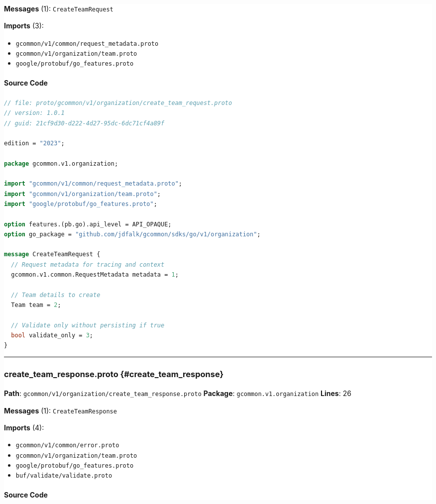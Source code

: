 **Messages** (1): `CreateTeamRequest`

**Imports** (3):

- `gcommon/v1/common/request_metadata.proto`
- `gcommon/v1/organization/team.proto`
- `google/protobuf/go_features.proto`

#### Source Code

```protobuf
// file: proto/gcommon/v1/organization/create_team_request.proto
// version: 1.0.1
// guid: 21cf9d30-d222-4d27-95dc-6dc71cf4a89f

edition = "2023";

package gcommon.v1.organization;

import "gcommon/v1/common/request_metadata.proto";
import "gcommon/v1/organization/team.proto";
import "google/protobuf/go_features.proto";

option features.(pb.go).api_level = API_OPAQUE;
option go_package = "github.com/jdfalk/gcommon/sdks/go/v1/organization";

message CreateTeamRequest {
  // Request metadata for tracing and context
  gcommon.v1.common.RequestMetadata metadata = 1;

  // Team details to create
  Team team = 2;

  // Validate only without persisting if true
  bool validate_only = 3;
}
```

---

### create_team_response.proto {#create_team_response}

**Path**: `gcommon/v1/organization/create_team_response.proto` **Package**: `gcommon.v1.organization` **Lines**: 26

**Messages** (1): `CreateTeamResponse`

**Imports** (4):

- `gcommon/v1/common/error.proto`
- `gcommon/v1/organization/team.proto`
- `google/protobuf/go_features.proto`
- `buf/validate/validate.proto`

#### Source Code
